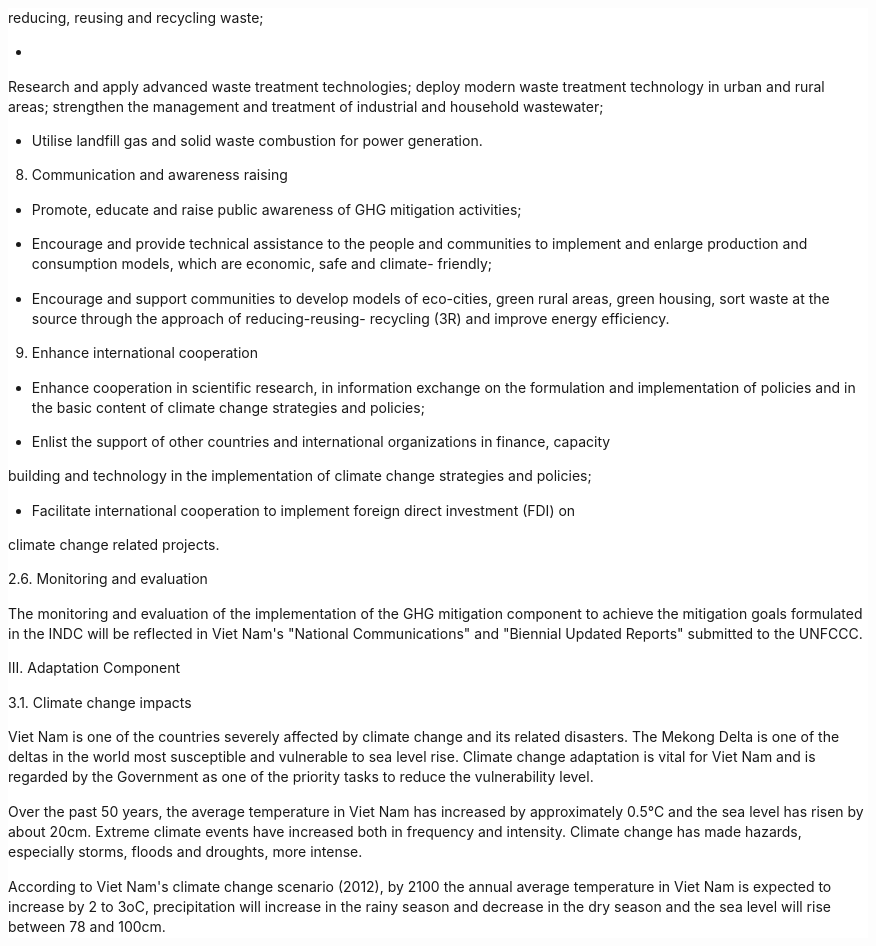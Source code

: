 reducing, reusing and recycling waste;  

- 

 Research  and  apply  advanced  waste  treatment  technologies;  deploy  modern  waste 
treatment technology in urban and rural  areas; strengthen the management and treatment 
of industrial and household wastewater;  

-  Utilise landfill gas and solid waste combustion for power generation. 

8) Communication and awareness raising  

-  Promote, educate and raise public awareness of GHG mitigation activities;  

-  Encourage and provide technical assistance to the people and communities to implement 
and enlarge production and consumption models, which are economic, safe and climate-
friendly; 

-  Encourage  and  support  communities  to  develop  models  of  eco-cities,  green  rural  areas, 
green  housing,  sort  waste  at  the  source  through  the  approach  of  reducing-reusing-
recycling (3R) and improve energy efficiency. 

9) Enhance international cooperation 

-  Enhance  cooperation  in  scientific  research,  in  information  exchange  on  the  formulation 
and implementation  of  policies and  in  the basic  content of climate change strategies and 
policies; 

-  Enlist  the  support  of  other  countries  and  international  organizations  in  finance,  capacity 

building and technology in the implementation of climate change strategies and policies; 

-  Facilitate  international  cooperation  to  implement  foreign  direct  investment  (FDI)  on 

climate change related projects. 

2.6. Monitoring and evaluation 

The  monitoring  and  evaluation  of  the  implementation  of  the  GHG  mitigation 
component to  achieve the  mitigation goals  formulated in the  INDC  will be reflected  in  Viet 
Nam's  "National  Communications"  and  "Biennial  Updated  Reports"  submitted  to  the 
UNFCCC. 

III. Adaptation Component 

3.1. Climate change impacts  

Viet  Nam  is  one  of  the  countries  severely  affected  by  climate  change  and  its  related 
disasters. The Mekong Delta is one of the deltas in the world most susceptible and vulnerable 
to  sea  level  rise.  Climate  change  adaptation  is  vital  for  Viet  Nam  and  is  regarded  by  the 
Government as one of the priority tasks to reduce the vulnerability level. 

Over  the  past  50  years,  the  average  temperature  in  Viet  Nam  has  increased  by 
approximately 0.5°C and the sea level has risen by about 20cm. Extreme climate events have 
increased  both  in  frequency  and  intensity.  Climate  change  has  made  hazards,  especially 
storms, floods and droughts, more intense. 

According to Viet Nam's climate change scenario (2012), by 2100 the annual average 
temperature in Viet Nam is expected to increase by 2 to 3oC, precipitation will increase in the 
rainy season and decrease  in the dry season and the sea level will rise between 78 and 100cm. 
